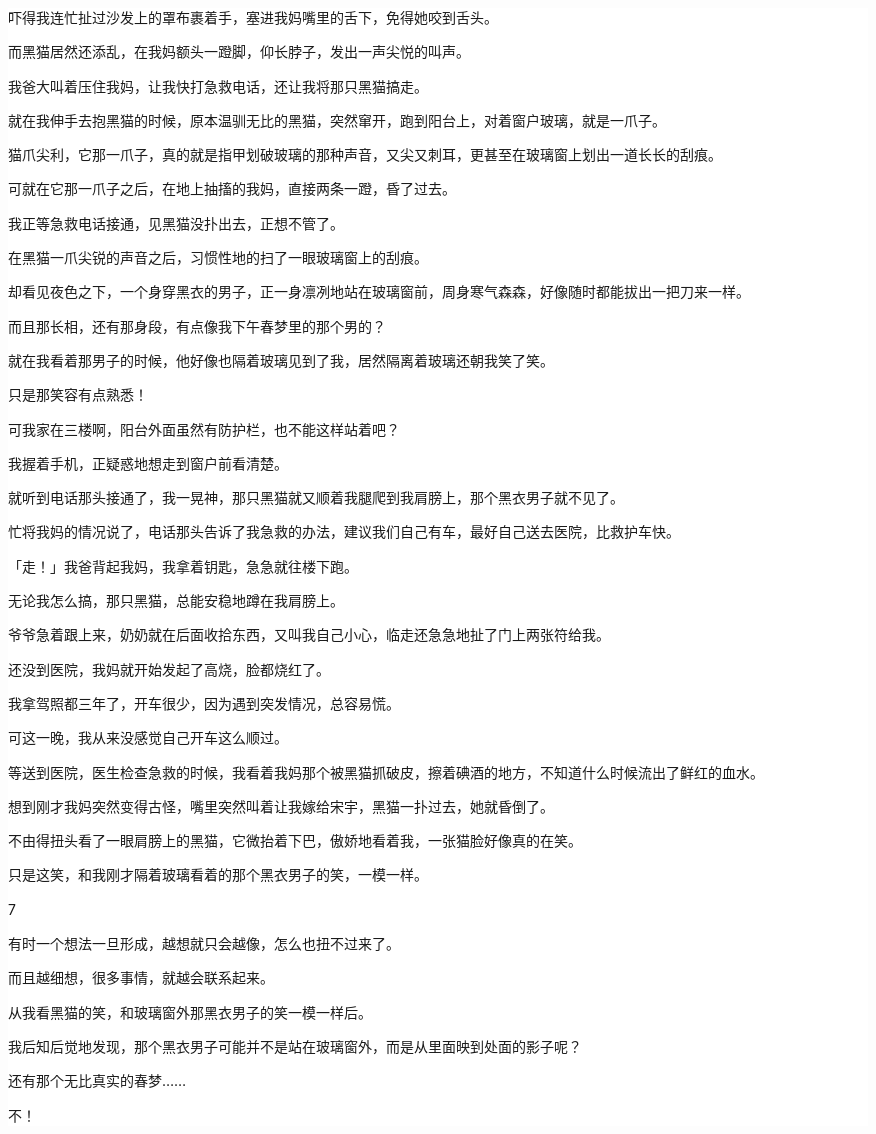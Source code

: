 吓得我连忙扯过沙发上的罩布裹着手，塞进我妈嘴里的舌下，免得她咬到舌头。

而黑猫居然还添乱，在我妈额头一蹬脚，仰长脖子，发出一声尖悦的叫声。

我爸大叫着压住我妈，让我快打急救电话，还让我将那只黑猫搞走。

就在我伸手去抱黑猫的时候，原本温驯无比的黑猫，突然窜开，跑到阳台上，对着窗户玻璃，就是一爪子。

猫爪尖利，它那一爪子，真的就是指甲划破玻璃的那种声音，又尖又刺耳，更甚至在玻璃窗上划出一道长长的刮痕。

可就在它那一爪子之后，在地上抽搐的我妈，直接两条一蹬，昏了过去。

我正等急救电话接通，见黑猫没扑出去，正想不管了。

在黑猫一爪尖锐的声音之后，习惯性地的扫了一眼玻璃窗上的刮痕。

却看见夜色之下，一个身穿黑衣的男子，正一身凛冽地站在玻璃窗前，周身寒气森森，好像随时都能拔出一把刀来一样。

而且那长相，还有那身段，有点像我下午春梦里的那个男的？

就在我看着那男子的时候，他好像也隔着玻璃见到了我，居然隔离着玻璃还朝我笑了笑。

只是那笑容有点熟悉！

可我家在三楼啊，阳台外面虽然有防护栏，也不能这样站着吧？

我握着手机，正疑惑地想走到窗户前看清楚。

就听到电话那头接通了，我一晃神，那只黑猫就又顺着我腿爬到我肩膀上，那个黑衣男子就不见了。

忙将我妈的情况说了，电话那头告诉了我急救的办法，建议我们自己有车，最好自己送去医院，比救护车快。

「走！」我爸背起我妈，我拿着钥匙，急急就往楼下跑。

无论我怎么搞，那只黑猫，总能安稳地蹲在我肩膀上。

爷爷急着跟上来，奶奶就在后面收拾东西，又叫我自己小心，临走还急急地扯了门上两张符给我。

还没到医院，我妈就开始发起了高烧，脸都烧红了。

我拿驾照都三年了，开车很少，因为遇到突发情况，总容易慌。

可这一晚，我从来没感觉自己开车这么顺过。

等送到医院，医生检查急救的时候，我看着我妈那个被黑猫抓破皮，擦着碘酒的地方，不知道什么时候流出了鲜红的血水。

想到刚才我妈突然变得古怪，嘴里突然叫着让我嫁给宋宇，黑猫一扑过去，她就昏倒了。

不由得扭头看了一眼肩膀上的黑猫，它微抬着下巴，傲娇地看着我，一张猫脸好像真的在笑。

只是这笑，和我刚才隔着玻璃看着的那个黑衣男子的笑，一模一样。

7

有时一个想法一旦形成，越想就只会越像，怎么也扭不过来了。

而且越细想，很多事情，就越会联系起来。

从我看黑猫的笑，和玻璃窗外那黑衣男子的笑一模一样后。

我后知后觉地发现，那个黑衣男子可能并不是站在玻璃窗外，而是从里面映到处面的影子呢？

还有那个无比真实的春梦……

不！
